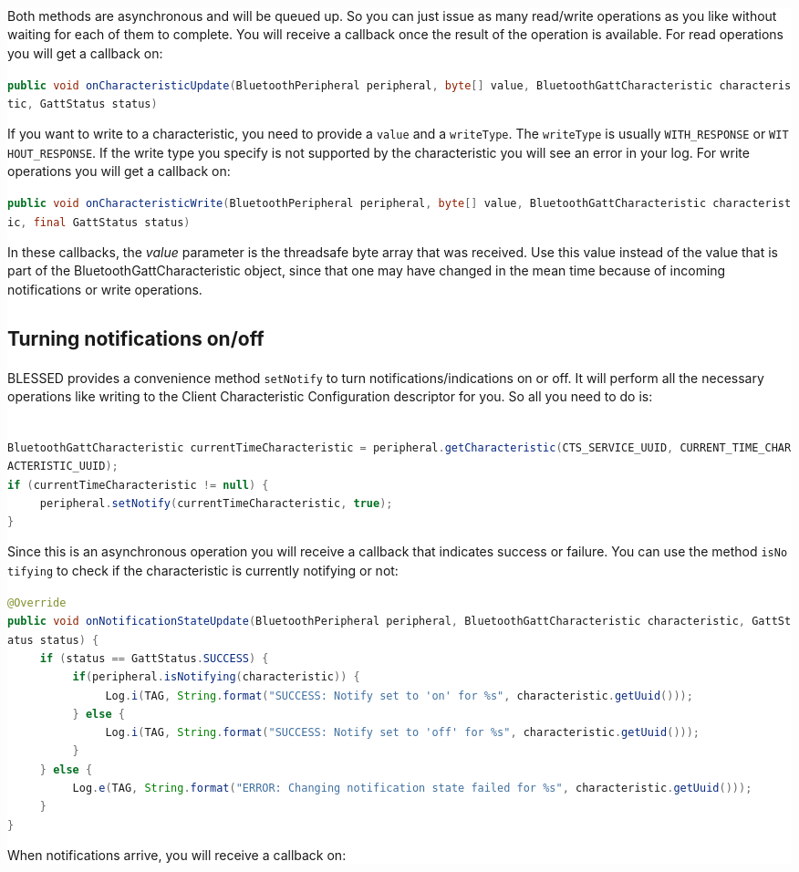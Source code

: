 Both methods are asynchronous and will be queued up. So you can just issue as many read/write operations as you like without waiting for each of them to complete. You will receive a callback once the result of the operation is available.
For read operations you will get a callback on:

```java
public void onCharacteristicUpdate(BluetoothPeripheral peripheral, byte[] value, BluetoothGattCharacteristic characteristic, GattStatus status)
```
If you want to write to a characteristic, you need to provide a `value` and a `writeType`. The `writeType` is usually `WITH_RESPONSE` or `WITHOUT_RESPONSE`. If the write type you specify is not supported by the characteristic you will see an error in your log. For write operations you will get a callback on:
```java
public void onCharacteristicWrite(BluetoothPeripheral peripheral, byte[] value, BluetoothGattCharacteristic characteristic, final GattStatus status)

```

In these callbacks, the *value* parameter is the threadsafe byte array that was received. Use this value instead of the value that is part of the BluetoothGattCharacteristic object, since that one may have changed in the mean time because of incoming notifications or write operations.

## Turning notifications on/off

BLESSED provides a convenience method `setNotify` to turn notifications/indications on or off. It will perform all the necessary operations like writing to the Client Characteristic Configuration descriptor for you. So all you need to do is:

```java

BluetoothGattCharacteristic currentTimeCharacteristic = peripheral.getCharacteristic(CTS_SERVICE_UUID, CURRENT_TIME_CHARACTERISTIC_UUID);
if (currentTimeCharacteristic != null) {
     peripheral.setNotify(currentTimeCharacteristic, true);
}
```

Since this is an asynchronous operation you will receive a callback that indicates success or failure. You can use the method `isNotifying` to check if the characteristic is currently notifying or not:

```java
@Override
public void onNotificationStateUpdate(BluetoothPeripheral peripheral, BluetoothGattCharacteristic characteristic, GattStatus status) {
     if (status == GattStatus.SUCCESS) {
          if(peripheral.isNotifying(characteristic)) {
               Log.i(TAG, String.format("SUCCESS: Notify set to 'on' for %s", characteristic.getUuid()));
          } else {
               Log.i(TAG, String.format("SUCCESS: Notify set to 'off' for %s", characteristic.getUuid()));
          }
     } else {
          Log.e(TAG, String.format("ERROR: Changing notification state failed for %s", characteristic.getUuid()));
     }
}
```
When notifications arrive, you will receive a callback on:
